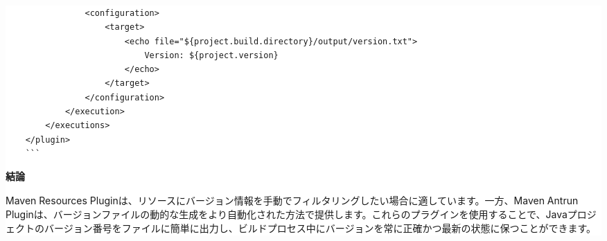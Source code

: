                     <configuration>
                        <target>
                            <echo file="${project.build.directory}/output/version.txt">
                                Version: ${project.version}
                            </echo>
                        </target>
                    </configuration>
                </execution>
            </executions>
        </plugin>
        ```

**結論**

Maven Resources Pluginは、リソースにバージョン情報を手動でフィルタリングしたい場合に適しています。一方、Maven Antrun Pluginは、バージョンファイルの動的な生成をより自動化された方法で提供します。これらのプラグインを使用することで、Javaプロジェクトのバージョン番号をファイルに簡単に出力し、ビルドプロセス中にバージョンを常に正確かつ最新の状態に保つことができます。
